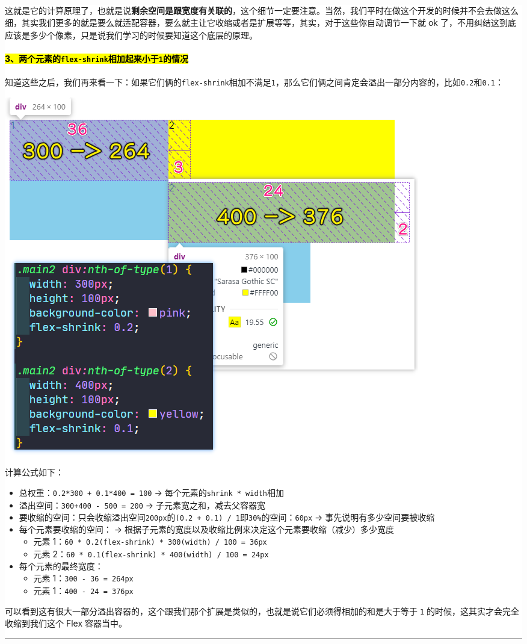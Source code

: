 这就是它的计算原理了，也就是说**剩余空间是跟宽度有关联的**，这个细节一定要注意。当然，我们平时在做这个开发的时候并不会去做这么细，其实我们更多的就是要么就适配容器，要么就主让它收缩或者是扩展等等，其实，对于这些你自动调节一下就 ok 了，不用纠结这到底应该是多少个像素，只是说我们学习的时候要知道这个底层的原理。

#### <mark>3、两个元素的`flex-shrink`相加起来小于`1`的情况</mark>

知道这些之后，我们再来看一下：如果它们俩的`flex-shrink`相加不满足`1`，那么它们俩之间肯定会溢出一部分内容的，比如`0.2`和`0.1`：

![不满足 1](assets/img/2021-10-15-18-45-08.png)

计算公式如下：

- 总权重：`0.2*300 + 0.1*400 = 100` -> 每个元素的`shrink * width`相加
- 溢出空间：`300+400 - 500 = 200` -> 子元素宽之和，减去父容器宽
- 要收缩的空间：只会收缩溢出空间`200px`的`(0.2 + 0.1) / 1`即`30%`的空间：`60px` -> 事先说明有多少空间要被收缩
- 每个元素要收缩的空间： -> 根据子元素的宽度以及收缩比例来决定这个元素要收缩（减少）多少宽度
  - 元素 1：`60 * 0.2(flex-shrink) * 300(width) / 100 = 36px`
  - 元素 2：`60 * 0.1(flex-shrink) * 400(width) / 100 = 24px`
- 每个元素的最终宽度：
  - 元素 1：`300 - 36 = 264px`
  - 元素 1：`400 - 24 = 376px`

可以看到这有很大一部分溢出容器的，这个跟我们那个扩展是类似的，也就是说它们必须得相加的和是大于等于 `1` 的时候，这其实才会完全收缩到我们这个 Flex 容器当中。

---
